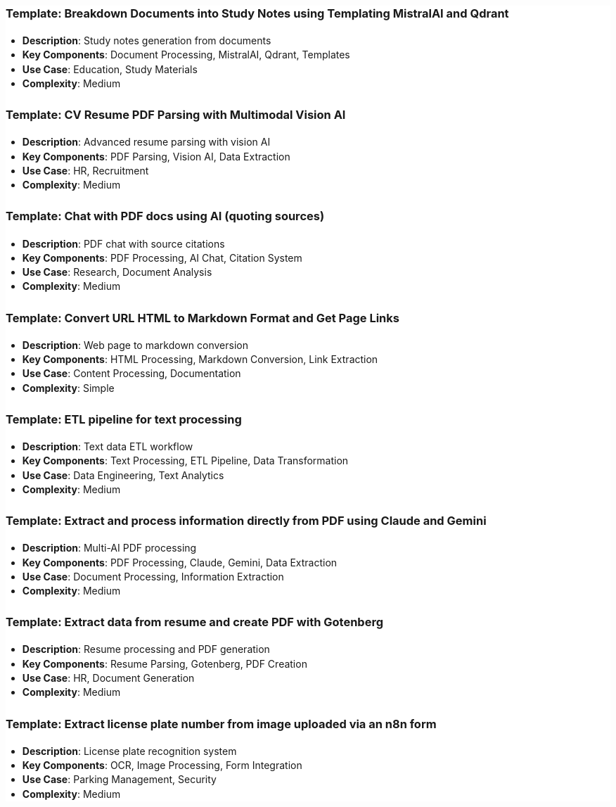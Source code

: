 ### Template: Breakdown Documents into Study Notes using Templating MistralAI and Qdrant
- **Description**: Study notes generation from documents
- **Key Components**: Document Processing, MistralAI, Qdrant, Templates
- **Use Case**: Education, Study Materials
- **Complexity**: Medium

### Template: CV Resume PDF Parsing with Multimodal Vision AI
- **Description**: Advanced resume parsing with vision AI
- **Key Components**: PDF Parsing, Vision AI, Data Extraction
- **Use Case**: HR, Recruitment
- **Complexity**: Medium

### Template: Chat with PDF docs using AI (quoting sources)
- **Description**: PDF chat with source citations
- **Key Components**: PDF Processing, AI Chat, Citation System
- **Use Case**: Research, Document Analysis
- **Complexity**: Medium

### Template: Convert URL HTML to Markdown Format and Get Page Links
- **Description**: Web page to markdown conversion
- **Key Components**: HTML Processing, Markdown Conversion, Link Extraction
- **Use Case**: Content Processing, Documentation
- **Complexity**: Simple

### Template: ETL pipeline for text processing
- **Description**: Text data ETL workflow
- **Key Components**: Text Processing, ETL Pipeline, Data Transformation
- **Use Case**: Data Engineering, Text Analytics
- **Complexity**: Medium

### Template: Extract and process information directly from PDF using Claude and Gemini
- **Description**: Multi-AI PDF processing
- **Key Components**: PDF Processing, Claude, Gemini, Data Extraction
- **Use Case**: Document Processing, Information Extraction
- **Complexity**: Medium

### Template: Extract data from resume and create PDF with Gotenberg
- **Description**: Resume processing and PDF generation
- **Key Components**: Resume Parsing, Gotenberg, PDF Creation
- **Use Case**: HR, Document Generation
- **Complexity**: Medium

### Template: Extract license plate number from image uploaded via an n8n form
- **Description**: License plate recognition system
- **Key Components**: OCR, Image Processing, Form Integration
- **Use Case**: Parking Management, Security
- **Complexity**: Medium
